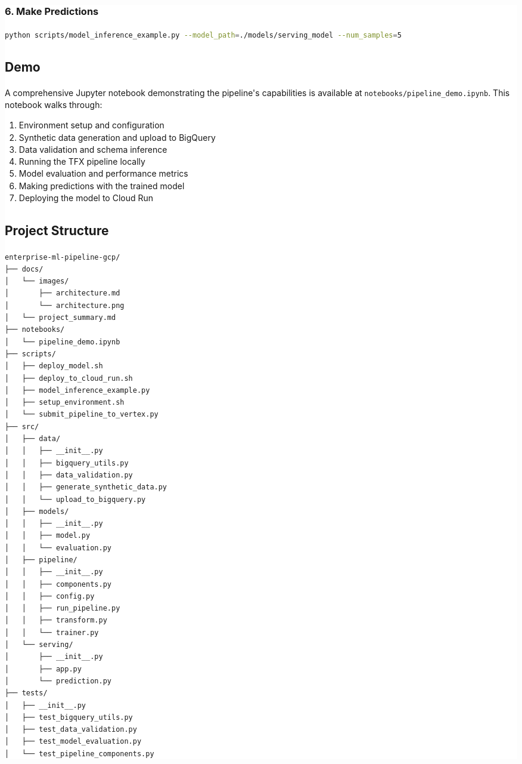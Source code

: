 ### 6. Make Predictions

```bash
python scripts/model_inference_example.py --model_path=./models/serving_model --num_samples=5
```

## Demo

A comprehensive Jupyter notebook demonstrating the pipeline's capabilities is available at `notebooks/pipeline_demo.ipynb`. This notebook walks through:

1. Environment setup and configuration
2. Synthetic data generation and upload to BigQuery
3. Data validation and schema inference
4. Running the TFX pipeline locally
5. Model evaluation and performance metrics
6. Making predictions with the trained model
7. Deploying the model to Cloud Run

## Project Structure

```
enterprise-ml-pipeline-gcp/
├── docs/
│   └── images/
│       ├── architecture.md
│       └── architecture.png
│   └── project_summary.md
├── notebooks/
│   └── pipeline_demo.ipynb
├── scripts/
│   ├── deploy_model.sh
│   ├── deploy_to_cloud_run.sh
│   ├── model_inference_example.py
│   ├── setup_environment.sh
│   └── submit_pipeline_to_vertex.py
├── src/
│   ├── data/
│   │   ├── __init__.py
│   │   ├── bigquery_utils.py
│   │   ├── data_validation.py
│   │   ├── generate_synthetic_data.py
│   │   └── upload_to_bigquery.py
│   ├── models/
│   │   ├── __init__.py
│   │   ├── model.py
│   │   └── evaluation.py
│   ├── pipeline/
│   │   ├── __init__.py
│   │   ├── components.py
│   │   ├── config.py
│   │   ├── run_pipeline.py
│   │   ├── transform.py
│   │   └── trainer.py
│   └── serving/
│       ├── __init__.py
│       ├── app.py
│       └── prediction.py
├── tests/
│   ├── __init__.py
│   ├── test_bigquery_utils.py
│   ├── test_data_validation.py
│   ├── test_model_evaluation.py
│   └── test_pipeline_components.py
```